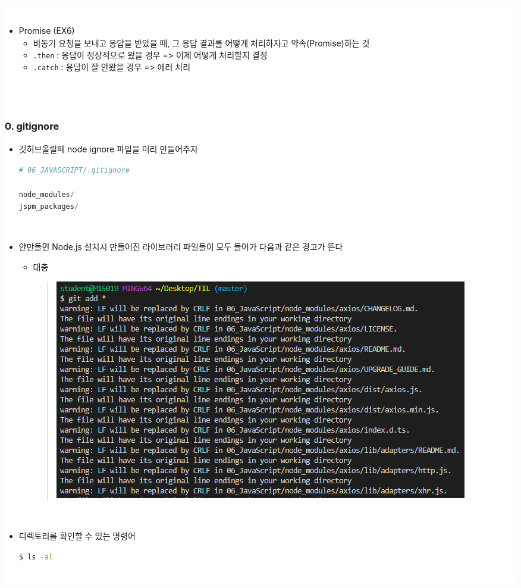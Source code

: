 <br>

- Promise (EX6)
  - 비동기 요청을 보내고 응답을 받았을 때, 그 응답 결과를 어떻게 처리하자고 약속(Promise)하는 것
  - `.then` : 응답이 정상적으로 왔을 경우 => 이제 어떻게 처리할지 결정
  - `.catch` : 응답이 잘 안왔을 경우 => 에러 처리

<br>

<br>

### 0. gitignore

- 깃허브올릴때 node ignore 파일을 미리 만들어주자

  ```python
  # 06_JAVASCRIPT/.gitignore
  
  node_modules/
  jspm_packages/
  ```

  <br>

- 안만들면 Node.js 설치시 만들어진 라이브러리 파일들이 모두 들어가 다음과 같은 경고가 뜬다

  - 대충

    > ![1574217682390](images/1574217682390.png)

  <br>

- 디렉토리를 확인할 수 있는 명령어

  ```bash
  $ ls -al
  ```

<br>

